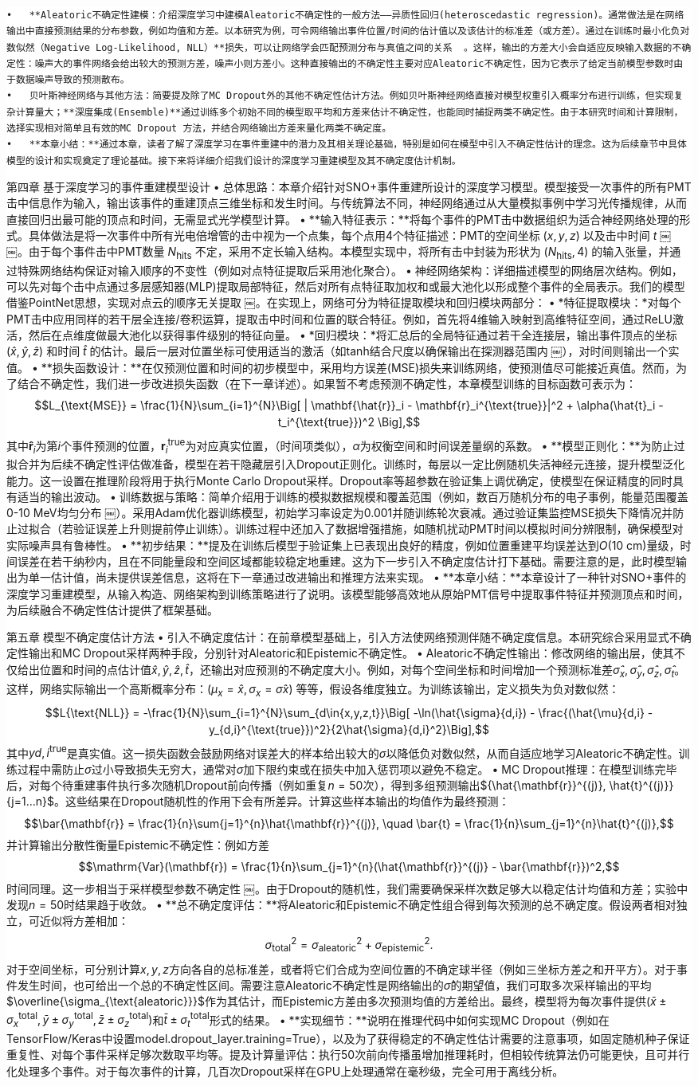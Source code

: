 	•	**Aleatoric不确定性建模：介绍深度学习中建模Aleatoric不确定性的一般方法——异质性回归(heteroscedastic regression)。通常做法是在网络输出中直接预测结果的分布参数，例如均值和方差。以本研究为例，可令网络输出事件位置/时间的估计值以及该估计的标准差（或方差）。通过在训练时最小化负对数似然（Negative Log-Likelihood, NLL）**损失，可以让网络学会匹配预测分布与真值之间的关系 ￼。这样，输出的方差大小会自适应反映输入数据的不确定性：噪声大的事件网络会给出较大的预测方差，噪声小则方差小。这种直接输出的不确定性主要对应Aleatoric不确定性，因为它表示了给定当前模型参数时由于数据噪声导致的预测散布。
	•	贝叶斯神经网络与其他方法：简要提及除了MC Dropout外的其他不确定性估计方法。例如贝叶斯神经网络直接对模型权重引入概率分布进行训练，但实现复杂计算量大；**深度集成(Ensemble)**通过训练多个初始不同的模型取平均和方差来估计不确定性，也能同时捕捉两类不确定性。由于本研究时间和计算限制，选择实现相对简单且有效的MC Dropout 方法，并结合网络输出方差来量化两类不确定度。
	•	**本章小结：**通过本章，读者了解了深度学习在事件重建中的潜力及其相关理论基础，特别是如何在模型中引入不确定性估计的理念。这为后续章节中具体模型的设计和实现奠定了理论基础。接下来将详细介绍我们设计的深度学习重建模型及其不确定度估计机制。

第四章 基于深度学习的事件重建模型设计
	•	总体思路：本章介绍针对SNO+事件重建所设计的深度学习模型。模型接受一次事件的所有PMT击中信息作为输入，输出该事件的重建顶点三维坐标和发生时间。与传统算法不同，神经网络通过从大量模拟事例中学习光传播规律，从而直接回归出最可能的顶点和时间，无需显式光学模型计算。
	•	**输入特征表示：**将每个事件的PMT击中数据组织为适合神经网络处理的形式。具体做法是将一次事件中所有光电倍增管的击中视为一个点集，每个点用4个特征描述：PMT的空间坐标 $(x, y, z)$ 以及击中时间 $t$ ￼ ￼。由于每个事件击中PMT数量 $N_{\text{hits}}$ 不定，采用不定长输入结构。本模型实现中，将所有击中封装为形状为 $(N_{\text{hits}}, 4)$ 的输入张量，并通过特殊网络结构保证对输入顺序的不变性（例如对点特征提取后采用池化聚合）。
	•	神经网络架构：详细描述模型的网络层次结构。例如，可以先对每个击中点通过多层感知器(MLP)提取局部特征，然后对所有点特征取加权和或最大池化以形成整个事件的全局表示。我们的模型借鉴PointNet思想，实现对点云的顺序无关提取 ￼。在实现上，网络可分为特征提取模块和回归模块两部分：
	•	*特征提取模块：*对每个PMT击中应用同样的若干层全连接/卷积运算，提取击中时间和位置的联合特征。例如，首先将4维输入映射到高维特征空间，通过ReLU激活，然后在点维度做最大池化以获得事件级别的特征向量。
	•	*回归模块：*将汇总后的全局特征通过若干全连接层，输出事件顶点的坐标 $(\hat{x}, \hat{y}, \hat{z})$ 和时间 $\hat{t}$ 的估计。最后一层对位置坐标可使用适当的激活（如tanh结合尺度以确保输出在探测器范围内 ￼），对时间则输出一个实值。
	•	**损失函数设计：**在仅预测位置和时间的初步模型中，采用均方误差(MSE)损失来训练网络，使预测值尽可能接近真值。然而，为了结合不确定性，我们进一步改进损失函数（在下一章详述）。如果暂不考虑预测不确定性，本章模型训练的目标函数可表示为：
$$L_{\text{MSE}} = \frac{1}{N}\sum_{i=1}^{N}\Big[ | \mathbf{\hat{r}}_i - \mathbf{r}_i^{\text{true}}|^2 + \alpha(\hat{t}_i - t_i^{\text{true}})^2 \Big],$$
其中$\mathbf{\hat{r}}_i$为第$i$个事件预测的位置，$\mathbf{r}_i^{\text{true}}$为对应真实位置，（时间项类似），$\alpha$为权衡空间和时间误差量纲的系数。
	•	**模型正则化：**为防止过拟合并为后续不确定性评估做准备，模型在若干隐藏层引入Dropout正则化。训练时，每层以一定比例随机失活神经元连接，提升模型泛化能力。这一设置在推理阶段将用于执行Monte Carlo Dropout采样。Dropout率等超参数在验证集上调优确定，使模型在保证精度的同时具有适当的输出波动。
	•	训练数据与策略：简单介绍用于训练的模拟数据规模和覆盖范围（例如，数百万随机分布的电子事例，能量范围覆盖0-10 MeV均匀分布 ￼）。采用Adam优化器训练模型，初始学习率设定为0.001并随训练轮次衰减。通过验证集监控MSE损失下降情况并防止过拟合（若验证误差上升则提前停止训练）。训练过程中还加入了数据增强措施，如随机扰动PMT时间以模拟时间分辨限制，确保模型对实际噪声具有鲁棒性。
	•	**初步结果：**提及在训练后模型于验证集上已表现出良好的精度，例如位置重建平均误差达到$O(10\text{ cm})$量级，时间误差在若干纳秒内，且在不同能量段和空间区域都能较稳定地重建。这为下一步引入不确定度估计打下基础。需要注意的是，此时模型输出为单一估计值，尚未提供误差信息，这将在下一章通过改进输出和推理方法来实现。
	•	**本章小结：**本章设计了一种针对SNO+事件的深度学习重建模型，从输入构造、网络架构到训练策略进行了说明。该模型能够高效地从原始PMT信号中提取事件特征并预测顶点和时间，为后续融合不确定性估计提供了框架基础。

第五章 模型不确定度估计方法
	•	引入不确定度估计：在前章模型基础上，引入方法使网络预测伴随不确定度信息。本研究综合采用显式不确定性输出和MC Dropout采样两种手段，分别针对Aleatoric和Epistemic不确定性。
	•	Aleatoric不确定性输出：修改网络的输出层，使其不仅给出位置和时间的点估计值$\hat{x},\hat{y},\hat{z},\hat{t}$，还输出对应预测的不确定度大小。例如，对每个空间坐标和时间增加一个预测标准差$\hat{\sigma}_x,\hat{\sigma}_y,\hat{\sigma}_z,\hat{\sigma}_t$。这样，网络实际输出一个高斯概率分布：$(\mu_x=\hat{x}, \sigma_x=\hat{\sigma}x)$ 等等，假设各维度独立。为训练该输出，定义损失为负对数似然：
$$L{\text{NLL}} = -\frac{1}{N}\sum_{i=1}^{N}\sum_{d\in{x,y,z,t}}\Big[ -\ln(\hat{\sigma}{d,i}) - \frac{(\hat{\mu}{d,i} - y_{d,i}^{\text{true}})^2}{2\hat{\sigma}{d,i}^2}\Big],$$
其中$y{d,i}^{\text{true}}$是真实值。这一损失函数会鼓励网络对误差大的样本给出较大的$\sigma$以降低负对数似然，从而自适应地学习Aleatoric不确定性。训练过程中需防止$\sigma$过小导致损失无穷大，通常对$\sigma$加下限约束或在损失中加入惩罚项以避免不稳定。
	•	MC Dropout推理：在模型训练完毕后，对每个待重建事件执行多次随机Dropout前向传播（例如重复$n=50$次），得到多组预测输出${\hat{\mathbf{r}}^{(j)}, \hat{t}^{(j)}}{j=1…n}$。这些结果在Dropout随机性的作用下会有所差异。计算这些样本输出的均值作为最终预测：
$$\bar{\mathbf{r}} = \frac{1}{n}\sum{j=1}^{n}\hat{\mathbf{r}}^{(j)}, \quad \bar{t} = \frac{1}{n}\sum_{j=1}^{n}\hat{t}^{(j)},$$
并计算输出分散性衡量Epistemic不确定性：例如方差
$$\mathrm{Var}(\mathbf{r}) = \frac{1}{n}\sum_{j=1}^{n}(\hat{\mathbf{r}}^{(j)} - \bar{\mathbf{r}})^2,$$
时间同理。这一步相当于采样模型参数不确定性 ￼。由于Dropout的随机性，我们需要确保采样次数足够大以稳定估计均值和方差；实验中发现$n=50$时结果趋于收敛。
	•	**总不确定度评估：**将Aleatoric和Epistemic不确定性组合得到每次预测的总不确定度。假设两者相对独立，可近似将方差相加：
$$\sigma_{\text{total}}^2 = \sigma_{\text{aleatoric}}^2 + \sigma_{\text{epistemic}}^2.$$
对于空间坐标，可分别计算$x,y,z$方向各自的总标准差，或者将它们合成为空间位置的不确定球半径（例如三坐标方差之和开平方）。对于事件发生时间，也可给出一个总的不确定性区间。需要注意Aleatoric不确定性是网络输出的$\hat{\sigma}$的期望值，我们可取多次采样输出的平均$\overline{\sigma_{\text{aleatoric}}}$作为其估计，而Epistemic方差由多次预测均值的方差给出。最终，模型将为每次事件提供$(\bar{x}\pm \sigma_x^{\text{total}}, \bar{y}\pm\sigma_y^{\text{total}}, \bar{z}\pm\sigma_z^{\text{total}})$和$\bar{t}\pm\sigma_t^{\text{total}}$形式的结果。
	•	**实现细节：**说明在推理代码中如何实现MC Dropout（例如在TensorFlow/Keras中设置model.dropout_layer.training=True），以及为了获得稳定的不确定性估计需要的注意事项，如固定随机种子保证重复性、对每个事件采样足够次数取平均等。提及计算量评估：执行50次前向传播虽增加推理耗时，但相较传统算法仍可能更快，且可并行化处理多个事件。对于每次事件的计算，几百次Dropout采样在GPU上处理通常在毫秒级，完全可用于离线分析。